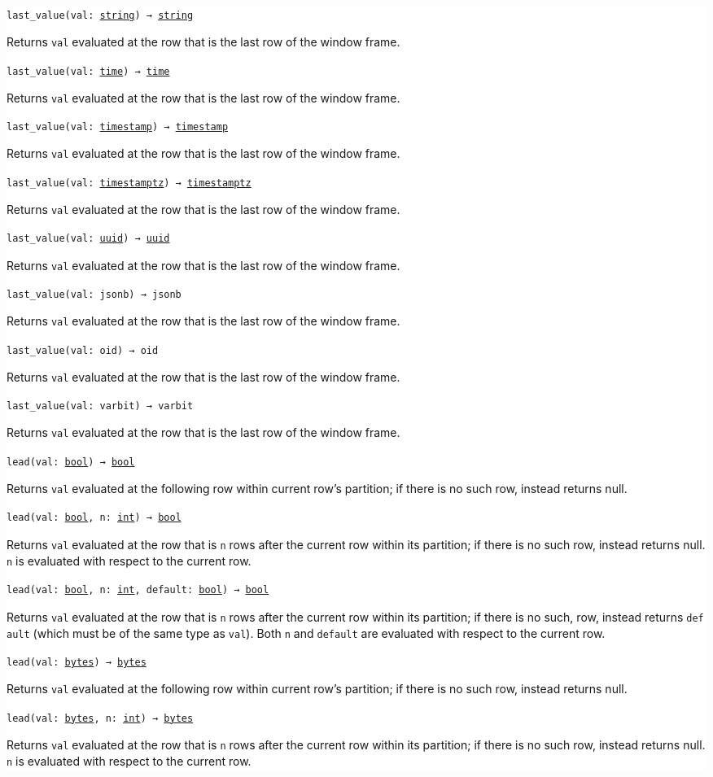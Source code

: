 <tr><td><a name="last_value"></a><code>last_value(val: <a href="string.html">string</a>) &rarr; <a href="string.html">string</a></code></td><td><span class="funcdesc"><p>Returns <code>val</code> evaluated at the row that is the last row of the window frame.</p>
</span></td></tr>
<tr><td><a name="last_value"></a><code>last_value(val: <a href="time.html">time</a>) &rarr; <a href="time.html">time</a></code></td><td><span class="funcdesc"><p>Returns <code>val</code> evaluated at the row that is the last row of the window frame.</p>
</span></td></tr>
<tr><td><a name="last_value"></a><code>last_value(val: <a href="timestamp.html">timestamp</a>) &rarr; <a href="timestamp.html">timestamp</a></code></td><td><span class="funcdesc"><p>Returns <code>val</code> evaluated at the row that is the last row of the window frame.</p>
</span></td></tr>
<tr><td><a name="last_value"></a><code>last_value(val: <a href="timestamp.html">timestamptz</a>) &rarr; <a href="timestamp.html">timestamptz</a></code></td><td><span class="funcdesc"><p>Returns <code>val</code> evaluated at the row that is the last row of the window frame.</p>
</span></td></tr>
<tr><td><a name="last_value"></a><code>last_value(val: <a href="uuid.html">uuid</a>) &rarr; <a href="uuid.html">uuid</a></code></td><td><span class="funcdesc"><p>Returns <code>val</code> evaluated at the row that is the last row of the window frame.</p>
</span></td></tr>
<tr><td><a name="last_value"></a><code>last_value(val: jsonb) &rarr; jsonb</code></td><td><span class="funcdesc"><p>Returns <code>val</code> evaluated at the row that is the last row of the window frame.</p>
</span></td></tr>
<tr><td><a name="last_value"></a><code>last_value(val: oid) &rarr; oid</code></td><td><span class="funcdesc"><p>Returns <code>val</code> evaluated at the row that is the last row of the window frame.</p>
</span></td></tr>
<tr><td><a name="last_value"></a><code>last_value(val: varbit) &rarr; varbit</code></td><td><span class="funcdesc"><p>Returns <code>val</code> evaluated at the row that is the last row of the window frame.</p>
</span></td></tr>
<tr><td><a name="lead"></a><code>lead(val: <a href="bool.html">bool</a>) &rarr; <a href="bool.html">bool</a></code></td><td><span class="funcdesc"><p>Returns <code>val</code> evaluated at the following row within current row’s partition; if there is no such row, instead returns null.</p>
</span></td></tr>
<tr><td><a name="lead"></a><code>lead(val: <a href="bool.html">bool</a>, n: <a href="int.html">int</a>) &rarr; <a href="bool.html">bool</a></code></td><td><span class="funcdesc"><p>Returns <code>val</code> evaluated at the row that is <code>n</code> rows after the current row within its partition; if there is no such row, instead returns null. <code>n</code> is evaluated with respect to the current row.</p>
</span></td></tr>
<tr><td><a name="lead"></a><code>lead(val: <a href="bool.html">bool</a>, n: <a href="int.html">int</a>, default: <a href="bool.html">bool</a>) &rarr; <a href="bool.html">bool</a></code></td><td><span class="funcdesc"><p>Returns <code>val</code> evaluated at the row that is <code>n</code> rows after the current row within its partition; if there is no such, row, instead returns <code>default</code> (which must be of the same type as <code>val</code>). Both <code>n</code> and <code>default</code> are evaluated with respect to the current row.</p>
</span></td></tr>
<tr><td><a name="lead"></a><code>lead(val: <a href="bytes.html">bytes</a>) &rarr; <a href="bytes.html">bytes</a></code></td><td><span class="funcdesc"><p>Returns <code>val</code> evaluated at the following row within current row’s partition; if there is no such row, instead returns null.</p>
</span></td></tr>
<tr><td><a name="lead"></a><code>lead(val: <a href="bytes.html">bytes</a>, n: <a href="int.html">int</a>) &rarr; <a href="bytes.html">bytes</a></code></td><td><span class="funcdesc"><p>Returns <code>val</code> evaluated at the row that is <code>n</code> rows after the current row within its partition; if there is no such row, instead returns null. <code>n</code> is evaluated with respect to the current row.</p>
</span></td></tr>